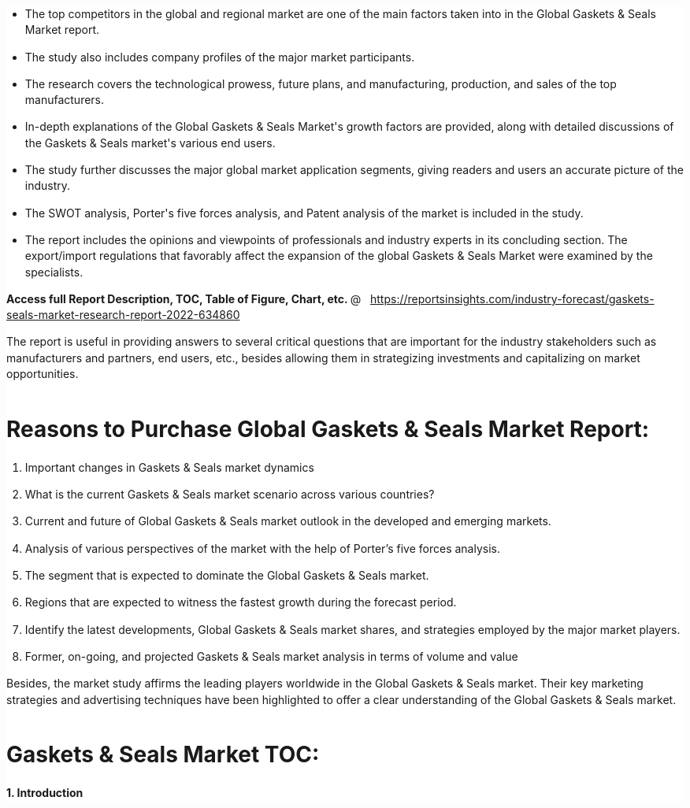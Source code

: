 - The top competitors in the global and regional market are one of the main factors taken into in the Global Gaskets & Seals Market report.

- The study also includes company profiles of the major market participants.

- The research covers the technological prowess, future plans, and manufacturing, production, and sales of the top manufacturers.

- In-depth explanations of the Global Gaskets & Seals Market's growth factors are provided, along with detailed discussions of the Gaskets & Seals market's various end users.

- The study further discusses the major global market application segments, giving readers and users an accurate picture of the industry.

- The SWOT analysis, Porter's five forces analysis, and Patent analysis of the market is included in the study.

- The report includes the opinions and viewpoints of professionals and industry experts in its concluding section. The export/import regulations that favorably affect the expansion of the global Gaskets & Seals Market were examined by the specialists.

<strong>Access full Report Description, TOC, Table of Figure, Chart, etc. </strong>@   <a href=https://reportsinsights.com/industry-forecast/gaskets-seals-market-research-report-2022-634860>https://reportsinsights.com/industry-forecast/gaskets-seals-market-research-report-2022-634860</a>

The report is useful in providing answers to several critical questions that are important for the industry stakeholders such as manufacturers and partners, end users, etc., besides allowing them in strategizing investments and capitalizing on market opportunities.

# <strong>Reasons to Purchase Global Gaskets & Seals Market Report:</strong>

1. Important changes in Gaskets & Seals market dynamics

2. What is the current Gaskets & Seals market scenario across various countries?

3. Current and future of Global Gaskets & Seals market outlook in the developed and emerging markets.

4. Analysis of various perspectives of the market with the help of Porter’s five forces analysis.

5. The segment that is expected to dominate the Global Gaskets & Seals market.

6. Regions that are expected to witness the fastest growth during the forecast period.

7. Identify the latest developments, Global Gaskets & Seals market shares, and strategies employed by the major market players.

8. Former, on-going, and projected Gaskets & Seals market analysis in terms of volume and value

Besides, the market study affirms the leading players worldwide in the Global Gaskets & Seals market. Their key marketing strategies and advertising techniques have been highlighted to offer a clear understanding of the Global Gaskets & Seals market.

# <strong>Gaskets & Seals Market TOC:</strong>

<strong>1. Introduction</strong>
